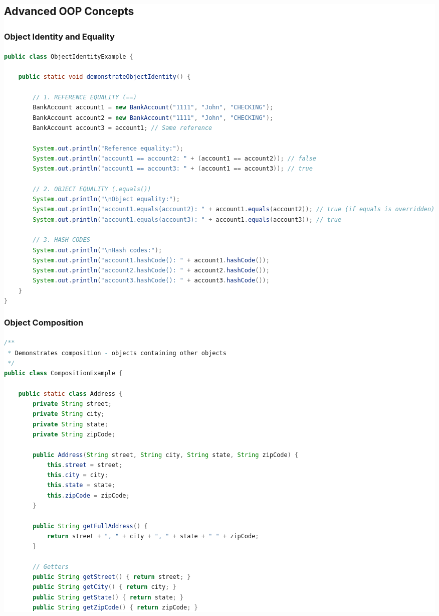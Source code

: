 
## Advanced OOP Concepts

### Object Identity and Equality

```java
public class ObjectIdentityExample {
    
    public static void demonstrateObjectIdentity() {
        
        // 1. REFERENCE EQUALITY (==)
        BankAccount account1 = new BankAccount("1111", "John", "CHECKING");
        BankAccount account2 = new BankAccount("1111", "John", "CHECKING");
        BankAccount account3 = account1; // Same reference
        
        System.out.println("Reference equality:");
        System.out.println("account1 == account2: " + (account1 == account2)); // false
        System.out.println("account1 == account3: " + (account1 == account3)); // true
        
        // 2. OBJECT EQUALITY (.equals())
        System.out.println("\nObject equality:");
        System.out.println("account1.equals(account2): " + account1.equals(account2)); // true (if equals is overridden)
        System.out.println("account1.equals(account3): " + account1.equals(account3)); // true
        
        // 3. HASH CODES
        System.out.println("\nHash codes:");
        System.out.println("account1.hashCode(): " + account1.hashCode());
        System.out.println("account2.hashCode(): " + account2.hashCode());
        System.out.println("account3.hashCode(): " + account3.hashCode());
    }
}
```

### Object Composition

```java
/**
 * Demonstrates composition - objects containing other objects
 */
public class CompositionExample {
    
    public static class Address {
        private String street;
        private String city;
        private String state;
        private String zipCode;
        
        public Address(String street, String city, String state, String zipCode) {
            this.street = street;
            this.city = city;
            this.state = state;
            this.zipCode = zipCode;
        }
        
        public String getFullAddress() {
            return street + ", " + city + ", " + state + " " + zipCode;
        }
        
        // Getters
        public String getStreet() { return street; }
        public String getCity() { return city; }
        public String getState() { return state; }
        public String getZipCode() { return zipCode; }
```